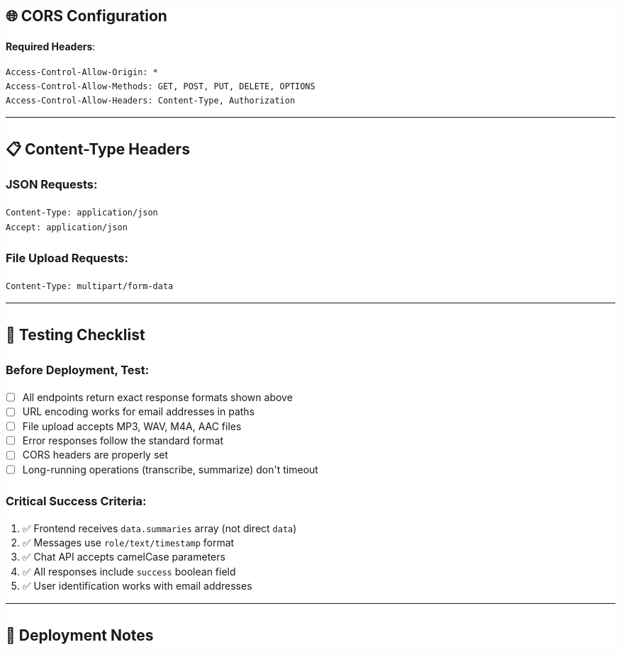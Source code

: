 ## 🌐 **CORS Configuration**

**Required Headers**:

```
Access-Control-Allow-Origin: *
Access-Control-Allow-Methods: GET, POST, PUT, DELETE, OPTIONS
Access-Control-Allow-Headers: Content-Type, Authorization
```

---

## 📋 **Content-Type Headers**

### **JSON Requests**:

```
Content-Type: application/json
Accept: application/json
```

### **File Upload Requests**:

```
Content-Type: multipart/form-data
```

---

## 🧪 **Testing Checklist**

### **Before Deployment, Test**:

- [ ] All endpoints return exact response formats shown above
- [ ] URL encoding works for email addresses in paths
- [ ] File upload accepts MP3, WAV, M4A, AAC files
- [ ] Error responses follow the standard format
- [ ] CORS headers are properly set
- [ ] Long-running operations (transcribe, summarize) don't timeout

### **Critical Success Criteria**:

1. ✅ Frontend receives `data.summaries` array (not direct `data`)
2. ✅ Messages use `role/text/timestamp` format
3. ✅ Chat API accepts camelCase parameters
4. ✅ All responses include `success` boolean field
5. ✅ User identification works with email addresses

---

## 🚀 **Deployment Notes**
